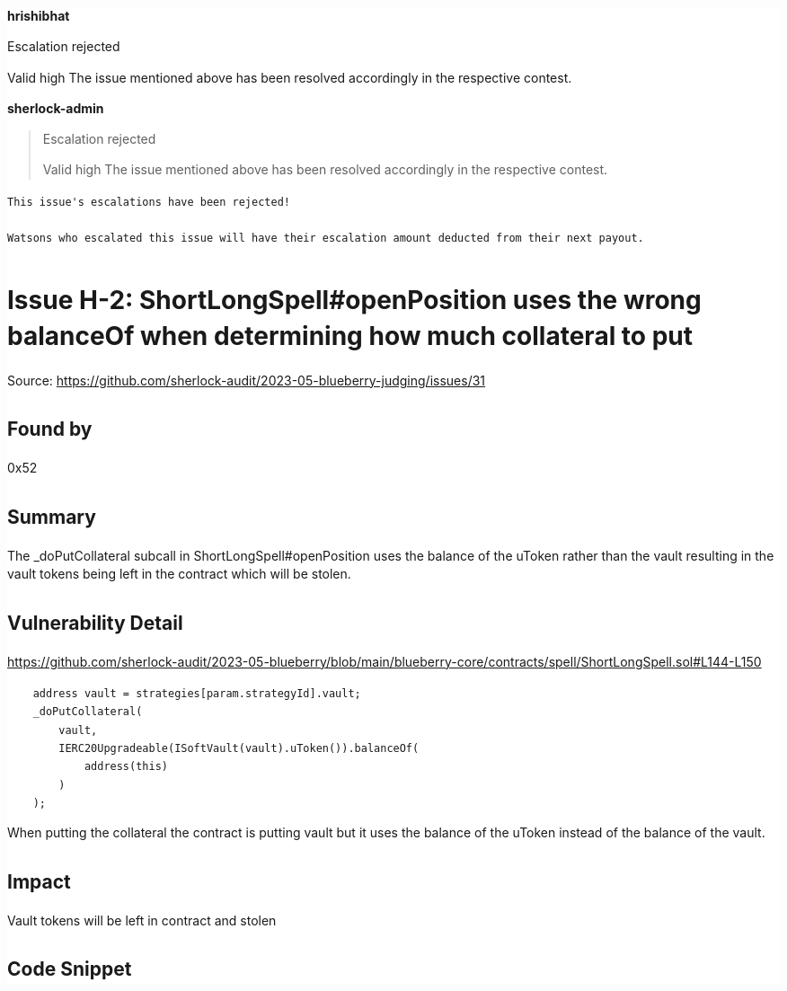 **hrishibhat**

Escalation rejected

Valid high
The issue mentioned above has been resolved accordingly in the respective contest. 

**sherlock-admin**

> Escalation rejected
> 
> Valid high
> The issue mentioned above has been resolved accordingly in the respective contest. 

    This issue's escalations have been rejected!

    Watsons who escalated this issue will have their escalation amount deducted from their next payout.

# Issue H-2: ShortLongSpell#openPosition uses the wrong balanceOf when determining how much collateral to put 

Source: https://github.com/sherlock-audit/2023-05-blueberry-judging/issues/31 

## Found by 
0x52
## Summary

The _doPutCollateral subcall in ShortLongSpell#openPosition uses the balance of the uToken rather than the vault resulting in the vault tokens being left in the contract which will be stolen.

## Vulnerability Detail

https://github.com/sherlock-audit/2023-05-blueberry/blob/main/blueberry-core/contracts/spell/ShortLongSpell.sol#L144-L150

        address vault = strategies[param.strategyId].vault;
        _doPutCollateral(
            vault,
            IERC20Upgradeable(ISoftVault(vault).uToken()).balanceOf(
                address(this)
            )
        );

When putting the collateral the contract is putting vault but it uses the balance of the uToken instead of the balance of the vault.

## Impact

Vault tokens will be left in contract and stolen

## Code Snippet
